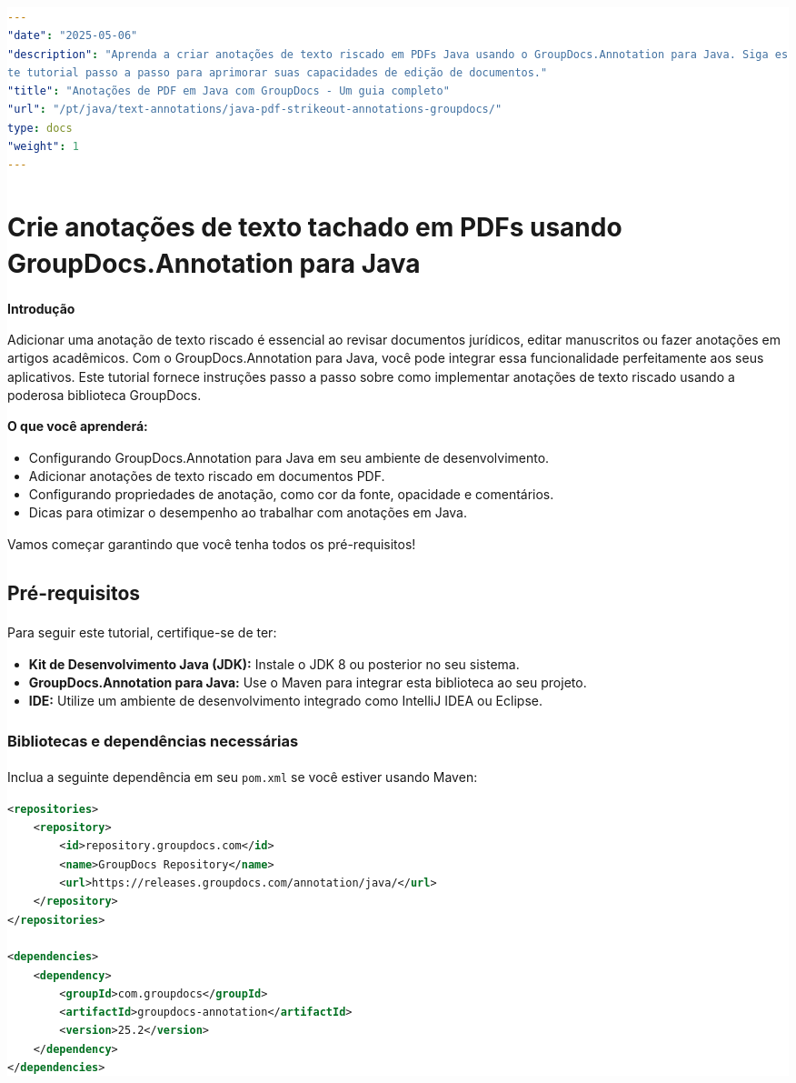 ```yaml
---
"date": "2025-05-06"
"description": "Aprenda a criar anotações de texto riscado em PDFs Java usando o GroupDocs.Annotation para Java. Siga este tutorial passo a passo para aprimorar suas capacidades de edição de documentos."
"title": "Anotações de PDF em Java com GroupDocs - Um guia completo"
"url": "/pt/java/text-annotations/java-pdf-strikeout-annotations-groupdocs/"
type: docs
"weight": 1
---
```


# Crie anotações de texto tachado em PDFs usando GroupDocs.Annotation para Java

**Introdução**

Adicionar uma anotação de texto riscado é essencial ao revisar documentos jurídicos, editar manuscritos ou fazer anotações em artigos acadêmicos. Com o GroupDocs.Annotation para Java, você pode integrar essa funcionalidade perfeitamente aos seus aplicativos. Este tutorial fornece instruções passo a passo sobre como implementar anotações de texto riscado usando a poderosa biblioteca GroupDocs.

**O que você aprenderá:**
- Configurando GroupDocs.Annotation para Java em seu ambiente de desenvolvimento.
- Adicionar anotações de texto riscado em documentos PDF.
- Configurando propriedades de anotação, como cor da fonte, opacidade e comentários.
- Dicas para otimizar o desempenho ao trabalhar com anotações em Java.

Vamos começar garantindo que você tenha todos os pré-requisitos!

## Pré-requisitos

Para seguir este tutorial, certifique-se de ter:
- **Kit de Desenvolvimento Java (JDK):** Instale o JDK 8 ou posterior no seu sistema.
- **GroupDocs.Annotation para Java:** Use o Maven para integrar esta biblioteca ao seu projeto.
- **IDE:** Utilize um ambiente de desenvolvimento integrado como IntelliJ IDEA ou Eclipse.

### Bibliotecas e dependências necessárias

Inclua a seguinte dependência em seu `pom.xml` se você estiver usando Maven:

```xml
<repositories>
    <repository>
        <id>repository.groupdocs.com</id>
        <name>GroupDocs Repository</name>
        <url>https://releases.groupdocs.com/annotation/java/</url>
    </repository>
</repositories>

<dependencies>
    <dependency>
        <groupId>com.groupdocs</groupId>
        <artifactId>groupdocs-annotation</artifactId>
        <version>25.2</version>
    </dependency>
</dependencies>
```
